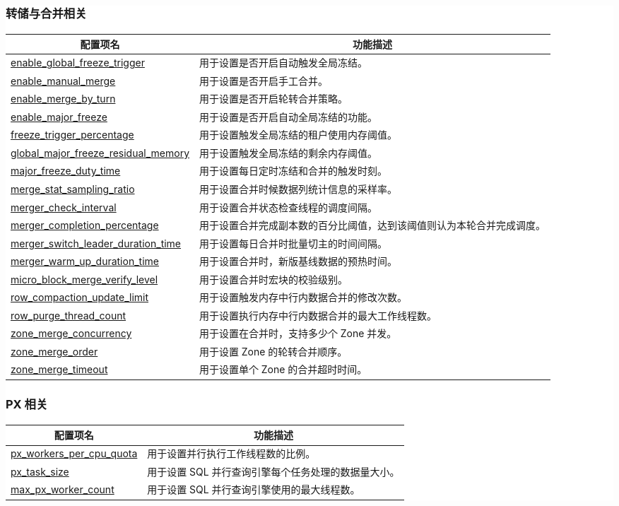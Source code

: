 

### 转储与合并相关 



|                                        配置项名                                        |                功能描述                 |
|------------------------------------------------------------------------------------|-------------------------------------|
| [enable_global_freeze_trigger](/zh-CN/12.reference-mysql-mode/3.system-configuration-items-1/3.cluster-level-configuration-items-1/70.enable_global_freeze_trigger-1-2.md)        | 用于设置是否开启自动触发全局冻结。                   |
| [enable_manual_merge](/zh-CN/12.reference-mysql-mode/3.system-configuration-items-1/3.cluster-level-configuration-items-1/73.enable_manual_merge-1-2.md)                 | 用于设置是否开启手工合并。                       |
| [enable_merge_by_turn](/zh-CN/12.reference-mysql-mode/3.system-configuration-items-1/3.cluster-level-configuration-items-1/74.enable_merge_by_turn-1-2.md)                | 用于设置是否开启轮转合并策略。                     |
| [enable_major_freeze](/zh-CN/12.reference-mysql-mode/3.system-configuration-items-1/3.cluster-level-configuration-items-1/72.enable_major_freeze-1-2.md)                 | 用于设置是否开启自动全局冻结的功能。                  |
| [freeze_trigger_percentage](/zh-CN/12.reference-mysql-mode/3.system-configuration-items-1/3.cluster-level-configuration-items-1/100.freeze_trigger_percentage-1-2-3.md)           | 用于设置触发全局冻结的租户使用内存阈值。                |
| [global_major_freeze_residual_memory](/zh-CN/12.reference-mysql-mode/3.system-configuration-items-1/3.cluster-level-configuration-items-1/105.global_major_freeze_residual_memory-1-2-3.md) | 用于设置触发全局冻结的剩余内存阈值。                  |
| [major_freeze_duty_time](/zh-CN/12.reference-mysql-mode/3.system-configuration-items-1/3.cluster-level-configuration-items-1/131.major_freeze_duty_time-1-2-3.md)              | 用于设置每日定时冻结和合并的触发时刻。                 |
| [merge_stat_sampling_ratio](/zh-CN/12.reference-mysql-mode/3.system-configuration-items-1/3.cluster-level-configuration-items-1/140.merge_stat_sampling_ratio-1-2-3.md)           | 用于设置合并时候数据列统计信息的采样率。                |
| [merger_check_interval](/zh-CN/12.reference-mysql-mode/3.system-configuration-items-1/3.cluster-level-configuration-items-1/141.merger_check_interval-1-2-3.md)               | 用于设置合并状态检查线程的调度间隔。                  |
| [merger_completion_percentage](/zh-CN/12.reference-mysql-mode/3.system-configuration-items-1/3.cluster-level-configuration-items-1/142.merger_completion_percentage-1-2-3.md)        | 用于设置合并完成副本数的百分比阈值，达到该阈值则认为本轮合并完成调度。 |
| [merger_switch_leader_duration_time](/zh-CN/12.reference-mysql-mode/3.system-configuration-items-1/3.cluster-level-configuration-items-1/143.merger_switch_leader_duration_time-1-2-3.md)  | 用于设置每日合并时批量切主的时间间隔。                 |
| [merger_warm_up_duration_time](/zh-CN/12.reference-mysql-mode/3.system-configuration-items-1/3.cluster-level-configuration-items-1/144.merger_warm_up_duration_time-1-2-3.md)        | 用于设置合并时，新版基线数据的预热时间。                |
| [micro_block_merge_verify_level](/zh-CN/12.reference-mysql-mode/3.system-configuration-items-1/3.cluster-level-configuration-items-1/145.micro_block_merge_verify_level-1-2-3.md)      | 用于设置合并时宏块的校验级别。                     |
| [row_compaction_update_limit](/zh-CN/12.reference-mysql-mode/3.system-configuration-items-1/3.cluster-level-configuration-items-1/176.row_compaction_update_limit-1-2-3.md)         | 用于设置触发内存中行内数据合并的修改次数。               |
| [row_purge_thread_count](/zh-CN/12.reference-mysql-mode/3.system-configuration-items-1/3.cluster-level-configuration-items-1/177.row_purge_thread_count-1-2-3.md)              | 用于设置执行内存中行内数据合并的最大工作线程数。            |
| [zone_merge_concurrency](/zh-CN/12.reference-mysql-mode/3.system-configuration-items-1/3.cluster-level-configuration-items-1/234.zone_merge_concurrency-1-2-3.md)              | 用于设置在合并时，支持多少个 Zone 并发。             |
| [zone_merge_order](/zh-CN/12.reference-mysql-mode/3.system-configuration-items-1/3.cluster-level-configuration-items-1/235.zone_merge_order-1-2-3.md)                    | 用于设置 Zone 的轮转合并顺序。                  |
| [zone_merge_timeout](/zh-CN/12.reference-mysql-mode/3.system-configuration-items-1/3.cluster-level-configuration-items-1/236.zone_merge_timeout-1-2-3.md)                  | 用于设置单个 Zone 的合并超时时间。                |



### PX 相关 



|                                  配置项名                                   |             功能描述             |
|-------------------------------------------------------------------------|------------------------------|
| [px_workers_per_cpu_quota](/zh-CN/12.reference-mysql-mode/3.system-configuration-items-1/3.cluster-level-configuration-items-1/163.px_workers_per_cpu_quota-1-2-3.md) | 用于设置并行执行工作线程数的比例。            |
| [px_task_size](/zh-CN/12.reference-mysql-mode/3.system-configuration-items-1/3.cluster-level-configuration-items-1/162.px_task_size-1-2-3.md)             | 用于设置 SQL 并行查询引擎每个任务处理的数据量大小。 |
| [max_px_worker_count](/zh-CN/12.reference-mysql-mode/3.system-configuration-items-1/3.cluster-level-configuration-items-1/132.max_px_worker_count-1-2-3.md)      | 用于设置 SQL 并行查询引擎使用的最大线程数。     |


